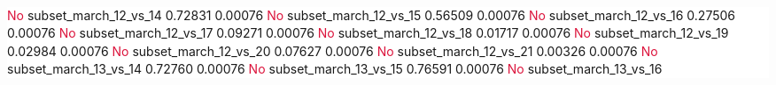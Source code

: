    <td style="text-align:left;"> <span style="     color: crimson !important;">No</span> </td>
  </tr>
  <tr>
   <td style="text-align:left;"> subset_march_12_vs_14 </td>
   <td style="text-align:right;"> 0.72831 </td>
   <td style="text-align:right;"> 0.00076 </td>
   <td style="text-align:left;"> <span style="     color: crimson !important;">No</span> </td>
  </tr>
  <tr>
   <td style="text-align:left;"> subset_march_12_vs_15 </td>
   <td style="text-align:right;"> 0.56509 </td>
   <td style="text-align:right;"> 0.00076 </td>
   <td style="text-align:left;"> <span style="     color: crimson !important;">No</span> </td>
  </tr>
  <tr>
   <td style="text-align:left;"> subset_march_12_vs_16 </td>
   <td style="text-align:right;"> 0.27506 </td>
   <td style="text-align:right;"> 0.00076 </td>
   <td style="text-align:left;"> <span style="     color: crimson !important;">No</span> </td>
  </tr>
  <tr>
   <td style="text-align:left;"> subset_march_12_vs_17 </td>
   <td style="text-align:right;"> 0.09271 </td>
   <td style="text-align:right;"> 0.00076 </td>
   <td style="text-align:left;"> <span style="     color: crimson !important;">No</span> </td>
  </tr>
  <tr>
   <td style="text-align:left;"> subset_march_12_vs_18 </td>
   <td style="text-align:right;"> 0.01717 </td>
   <td style="text-align:right;"> 0.00076 </td>
   <td style="text-align:left;"> <span style="     color: crimson !important;">No</span> </td>
  </tr>
  <tr>
   <td style="text-align:left;"> subset_march_12_vs_19 </td>
   <td style="text-align:right;"> 0.02984 </td>
   <td style="text-align:right;"> 0.00076 </td>
   <td style="text-align:left;"> <span style="     color: crimson !important;">No</span> </td>
  </tr>
  <tr>
   <td style="text-align:left;"> subset_march_12_vs_20 </td>
   <td style="text-align:right;"> 0.07627 </td>
   <td style="text-align:right;"> 0.00076 </td>
   <td style="text-align:left;"> <span style="     color: crimson !important;">No</span> </td>
  </tr>
  <tr>
   <td style="text-align:left;"> subset_march_12_vs_21 </td>
   <td style="text-align:right;"> 0.00326 </td>
   <td style="text-align:right;"> 0.00076 </td>
   <td style="text-align:left;"> <span style="     color: crimson !important;">No</span> </td>
  </tr>
  <tr>
   <td style="text-align:left;"> subset_march_13_vs_14 </td>
   <td style="text-align:right;"> 0.72760 </td>
   <td style="text-align:right;"> 0.00076 </td>
   <td style="text-align:left;"> <span style="     color: crimson !important;">No</span> </td>
  </tr>
  <tr>
   <td style="text-align:left;"> subset_march_13_vs_15 </td>
   <td style="text-align:right;"> 0.76591 </td>
   <td style="text-align:right;"> 0.00076 </td>
   <td style="text-align:left;"> <span style="     color: crimson !important;">No</span> </td>
  </tr>
  <tr>
   <td style="text-align:left;"> subset_march_13_vs_16 </td>